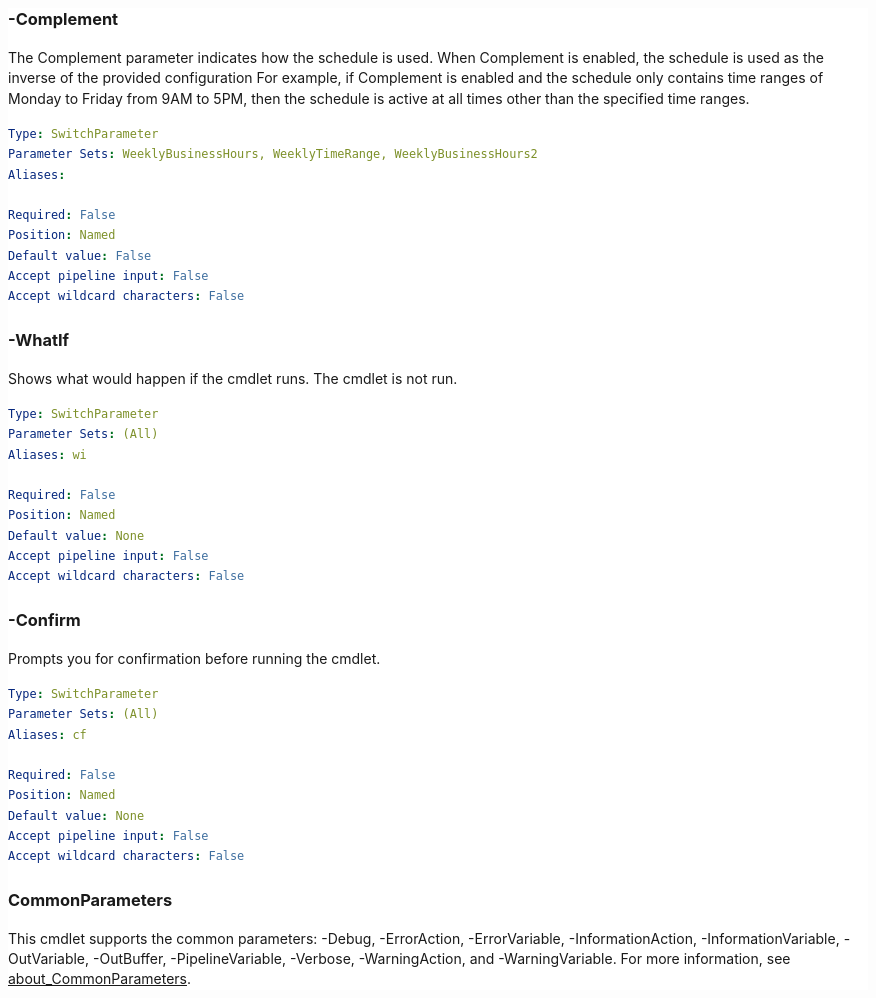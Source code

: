 ### -Complement
The Complement parameter indicates how the schedule is used.
When Complement is enabled, the schedule is used as the inverse of the provided configuration
For example, if Complement is enabled and the schedule only contains time ranges of Monday to Friday from 9AM to 5PM,
then the schedule is active at all times other than the specified time ranges.

```yaml
Type: SwitchParameter
Parameter Sets: WeeklyBusinessHours, WeeklyTimeRange, WeeklyBusinessHours2
Aliases:

Required: False
Position: Named
Default value: False
Accept pipeline input: False
Accept wildcard characters: False
```

### -WhatIf
Shows what would happen if the cmdlet runs.
The cmdlet is not run.

```yaml
Type: SwitchParameter
Parameter Sets: (All)
Aliases: wi

Required: False
Position: Named
Default value: None
Accept pipeline input: False
Accept wildcard characters: False
```

### -Confirm
Prompts you for confirmation before running the cmdlet.

```yaml
Type: SwitchParameter
Parameter Sets: (All)
Aliases: cf

Required: False
Position: Named
Default value: None
Accept pipeline input: False
Accept wildcard characters: False
```

### CommonParameters
This cmdlet supports the common parameters: -Debug, -ErrorAction, -ErrorVariable, -InformationAction, -InformationVariable, -OutVariable, -OutBuffer, -PipelineVariable, -Verbose, -WarningAction, and -WarningVariable. For more information, see [about_CommonParameters](http://go.microsoft.com/fwlink/?LinkID=113216).
